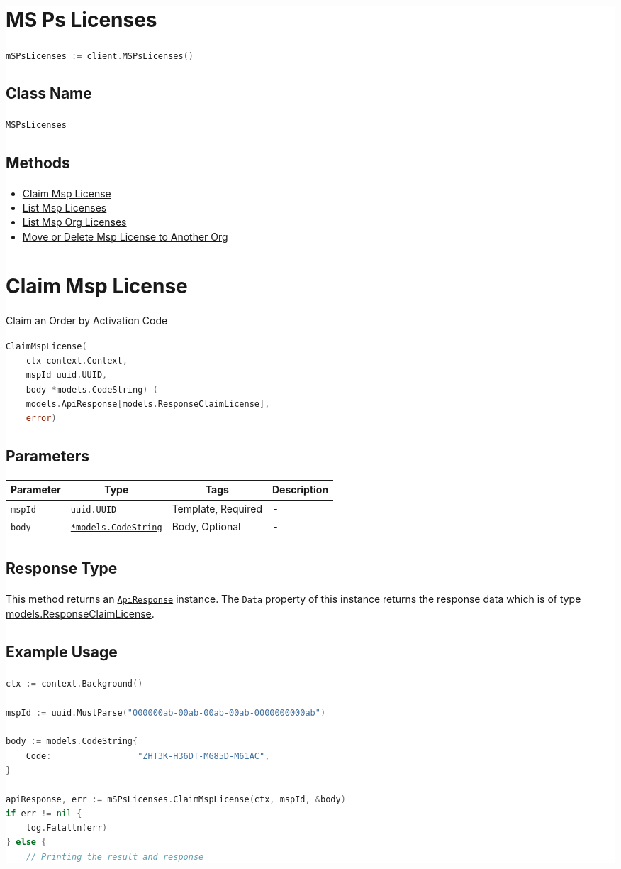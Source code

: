 # MS Ps Licenses

```go
mSPsLicenses := client.MSPsLicenses()
```

## Class Name

`MSPsLicenses`

## Methods

* [Claim Msp License](../../doc/controllers/ms-ps-licenses.md#claim-msp-license)
* [List Msp Licenses](../../doc/controllers/ms-ps-licenses.md#list-msp-licenses)
* [List Msp Org Licenses](../../doc/controllers/ms-ps-licenses.md#list-msp-org-licenses)
* [Move or Delete Msp License to Another Org](../../doc/controllers/ms-ps-licenses.md#move-or-delete-msp-license-to-another-org)


# Claim Msp License

Claim an Order by Activation Code

```go
ClaimMspLicense(
    ctx context.Context,
    mspId uuid.UUID,
    body *models.CodeString) (
    models.ApiResponse[models.ResponseClaimLicense],
    error)
```

## Parameters

| Parameter | Type | Tags | Description |
|  --- | --- | --- | --- |
| `mspId` | `uuid.UUID` | Template, Required | - |
| `body` | [`*models.CodeString`](../../doc/models/code-string.md) | Body, Optional | - |

## Response Type

This method returns an [`ApiResponse`](../../doc/api-response.md) instance. The `Data` property of this instance returns the response data which is of type [models.ResponseClaimLicense](../../doc/models/response-claim-license.md).

## Example Usage

```go
ctx := context.Background()

mspId := uuid.MustParse("000000ab-00ab-00ab-00ab-0000000000ab")

body := models.CodeString{
    Code:                 "ZHT3K-H36DT-MG85D-M61AC",
}

apiResponse, err := mSPsLicenses.ClaimMspLicense(ctx, mspId, &body)
if err != nil {
    log.Fatalln(err)
} else {
    // Printing the result and response
```